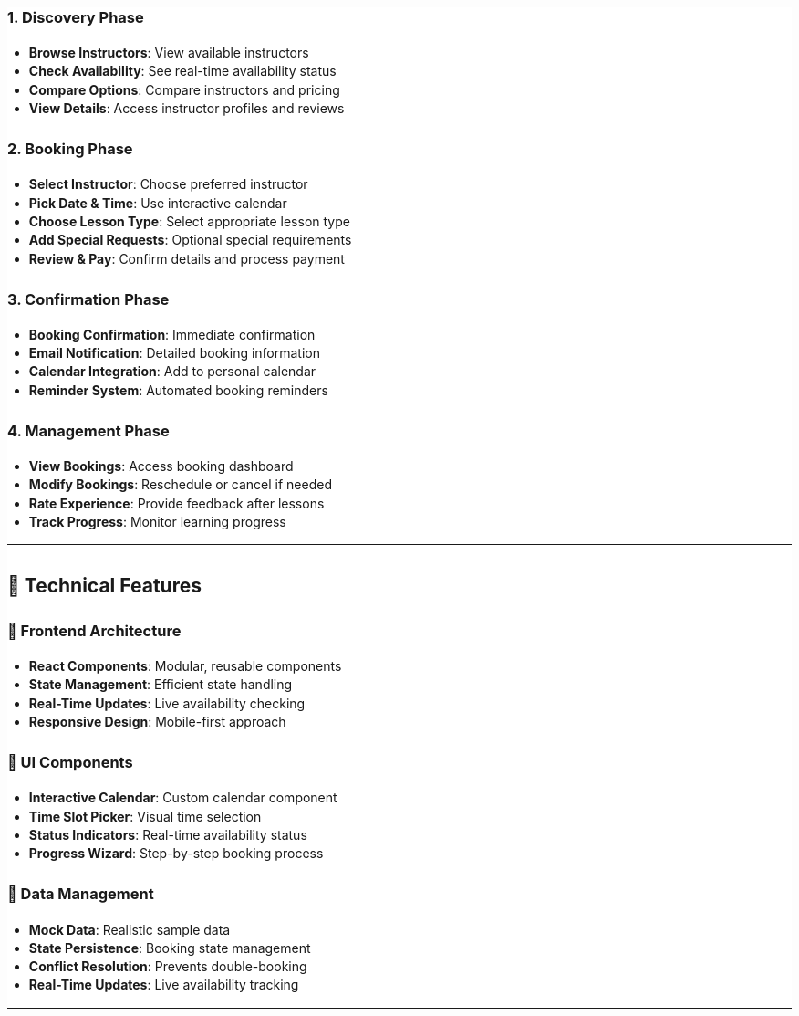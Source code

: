 ### **1. Discovery Phase**
- **Browse Instructors**: View available instructors
- **Check Availability**: See real-time availability status
- **Compare Options**: Compare instructors and pricing
- **View Details**: Access instructor profiles and reviews

### **2. Booking Phase**
- **Select Instructor**: Choose preferred instructor
- **Pick Date & Time**: Use interactive calendar
- **Choose Lesson Type**: Select appropriate lesson type
- **Add Special Requests**: Optional special requirements
- **Review & Pay**: Confirm details and process payment

### **3. Confirmation Phase**
- **Booking Confirmation**: Immediate confirmation
- **Email Notification**: Detailed booking information
- **Calendar Integration**: Add to personal calendar
- **Reminder System**: Automated booking reminders

### **4. Management Phase**
- **View Bookings**: Access booking dashboard
- **Modify Bookings**: Reschedule or cancel if needed
- **Rate Experience**: Provide feedback after lessons
- **Track Progress**: Monitor learning progress

---

## 🔧 **Technical Features**

### **📱 Frontend Architecture**
- **React Components**: Modular, reusable components
- **State Management**: Efficient state handling
- **Real-Time Updates**: Live availability checking
- **Responsive Design**: Mobile-first approach

### **🎨 UI Components**
- **Interactive Calendar**: Custom calendar component
- **Time Slot Picker**: Visual time selection
- **Status Indicators**: Real-time availability status
- **Progress Wizard**: Step-by-step booking process

### **💾 Data Management**
- **Mock Data**: Realistic sample data
- **State Persistence**: Booking state management
- **Conflict Resolution**: Prevents double-booking
- **Real-Time Updates**: Live availability tracking

---
